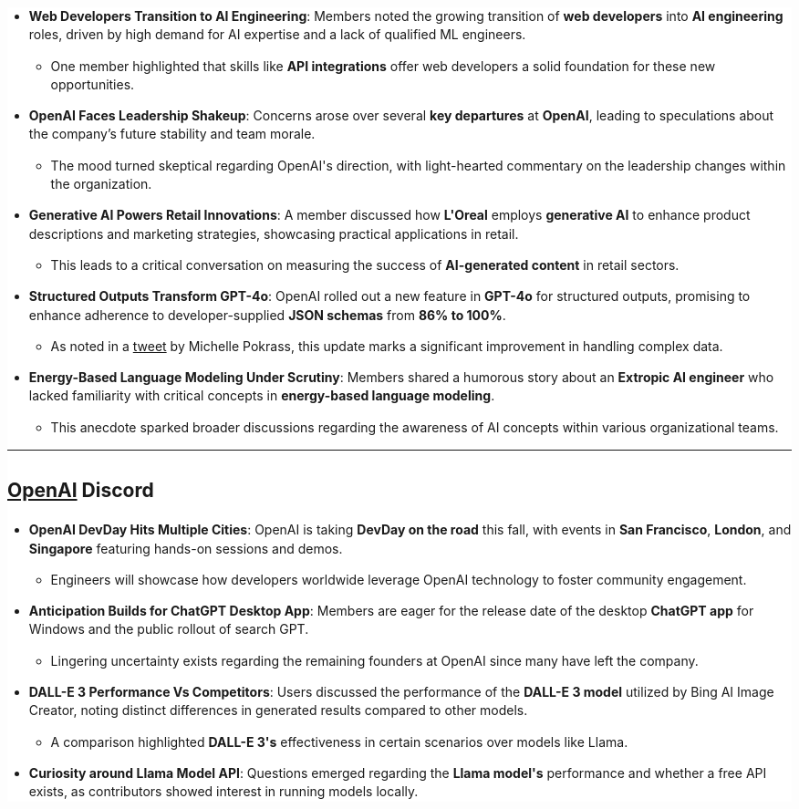 - **Web Developers Transition to AI Engineering**: Members noted the growing transition of **web developers** into **AI engineering** roles, driven by high demand for AI expertise and a lack of qualified ML engineers.
  
  - One member highlighted that skills like **API integrations** offer web developers a solid foundation for these new opportunities.
- **OpenAI Faces Leadership Shakeup**: Concerns arose over several **key departures** at **OpenAI**, leading to speculations about the company’s future stability and team morale.
  
  - The mood turned skeptical regarding OpenAI's direction, with light-hearted commentary on the leadership changes within the organization.
- **Generative AI Powers Retail Innovations**: A member discussed how **L'Oreal** employs **generative AI** to enhance product descriptions and marketing strategies, showcasing practical applications in retail.
  
  - This leads to a critical conversation on measuring the success of **AI-generated content** in retail sectors.
- **Structured Outputs Transform GPT-4o**: OpenAI rolled out a new feature in **GPT-4o** for structured outputs, promising to enhance adherence to developer-supplied **JSON schemas** from **86% to 100%**.
  
  - As noted in a [tweet](https://x.com/michpokrass/status/1820881057824305567) by Michelle Pokrass, this update marks a significant improvement in handling complex data.
- **Energy-Based Language Modeling Under Scrutiny**: Members shared a humorous story about an **Extropic AI engineer** who lacked familiarity with critical concepts in **energy-based language modeling**.
  
  - This anecdote sparked broader discussions regarding the awareness of AI concepts within various organizational teams.

 

---

## [OpenAI](https://discord.com/channels/974519864045756446) Discord

- **OpenAI DevDay Hits Multiple Cities**: OpenAI is taking **DevDay on the road** this fall, with events in **San Francisco**, **London**, and **Singapore** featuring hands-on sessions and demos.
  
  - Engineers will showcase how developers worldwide leverage OpenAI technology to foster community engagement.
- **Anticipation Builds for ChatGPT Desktop App**: Members are eager for the release date of the desktop **ChatGPT app** for Windows and the public rollout of search GPT.
  
  - Lingering uncertainty exists regarding the remaining founders at OpenAI since many have left the company.
- **DALL-E 3 Performance Vs Competitors**: Users discussed the performance of the **DALL-E 3 model** utilized by Bing AI Image Creator, noting distinct differences in generated results compared to other models.
  
  - A comparison highlighted **DALL-E 3's** effectiveness in certain scenarios over models like Llama.
- **Curiosity around Llama Model API**: Questions emerged regarding the **Llama model's** performance and whether a free API exists, as contributors showed interest in running models locally.
  